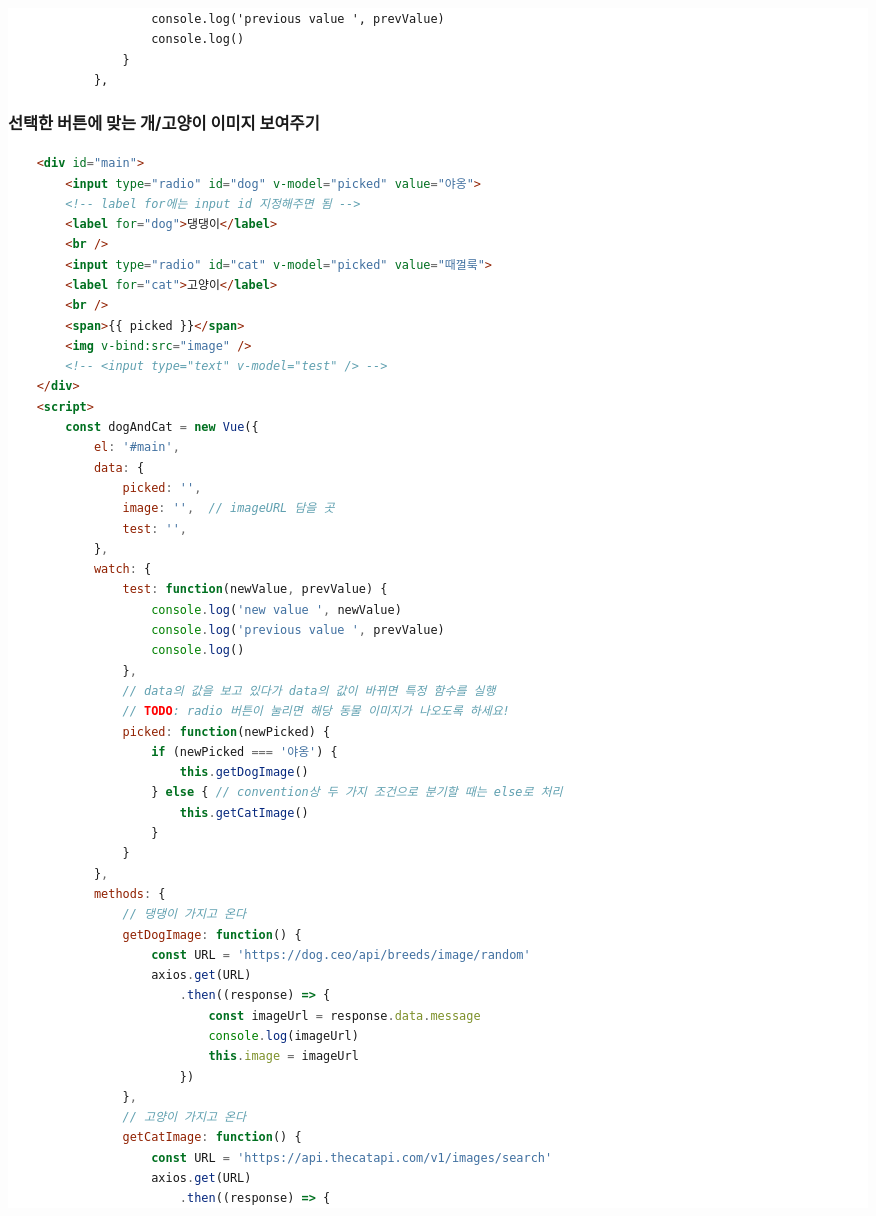 ```html
                    console.log('previous value ', prevValue)
                    console.log()
                }
            },
```





### 선택한 버튼에 맞는 개/고양이 이미지 보여주기

```html
    <div id="main">
        <input type="radio" id="dog" v-model="picked" value="야옹">
        <!-- label for에는 input id 지정해주면 됨 -->
        <label for="dog">댕댕이</label>
        <br />
        <input type="radio" id="cat" v-model="picked" value="때껄룩">
        <label for="cat">고양이</label>
        <br />
        <span>{{ picked }}</span>
        <img v-bind:src="image" />
        <!-- <input type="text" v-model="test" /> -->
    </div>
    <script>
        const dogAndCat = new Vue({
            el: '#main',
            data: {
                picked: '',
                image: '',  // imageURL 담을 곳
                test: '',
            },
            watch: {
                test: function(newValue, prevValue) {
                    console.log('new value ', newValue)
                    console.log('previous value ', prevValue)
                    console.log()
                },
                // data의 값을 보고 있다가 data의 값이 바뀌면 특정 함수를 실행
                // TODO: radio 버튼이 눌리면 해당 동물 이미지가 나오도록 하세요!
                picked: function(newPicked) {
                    if (newPicked === '야옹') {
                        this.getDogImage()
                    } else { // convention상 두 가지 조건으로 분기할 때는 else로 처리
                        this.getCatImage()
                    }
                }
            },
            methods: {
                // 댕댕이 가지고 온다
                getDogImage: function() {
                    const URL = 'https://dog.ceo/api/breeds/image/random'
                    axios.get(URL)
                        .then((response) => {
                            const imageUrl = response.data.message
                            console.log(imageUrl)
                            this.image = imageUrl
                        })
                },
                // 고양이 가지고 온다
                getCatImage: function() {
                    const URL = 'https://api.thecatapi.com/v1/images/search'
                    axios.get(URL)
                        .then((response) => {
```